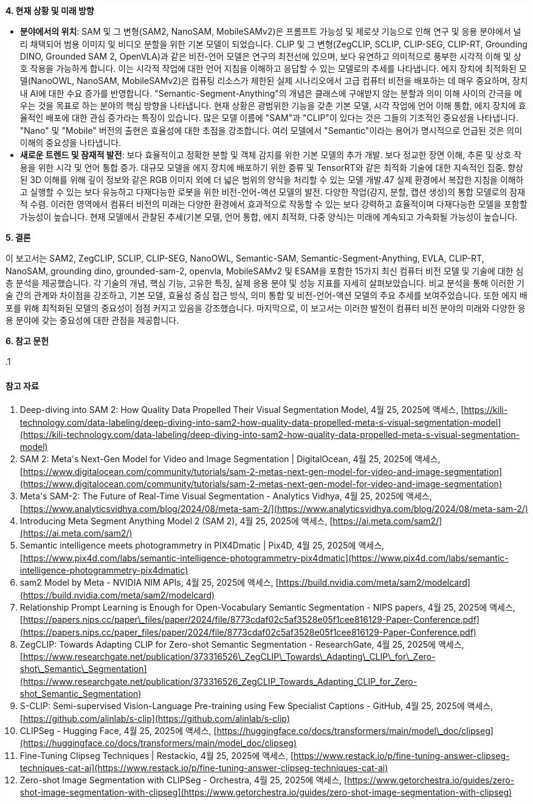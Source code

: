 **4\. 현재 상황 및 미래 방향**

* **분야에서의 위치**: SAM 및 그 변형(SAM2, NanoSAM, MobileSAMv2)은 프롬프트 가능성 및 제로샷 기능으로 인해 연구 및 응용 분야에서 널리 채택되어 범용 이미지 및 비디오 분할을 위한 기본 모델이 되었습니다. CLIP 및 그 변형(ZegCLIP, SCLIP, CLIP-SEG, CLIP-RT, Grounding DINO, Grounded SAM 2, OpenVLA)과 같은 비전-언어 모델은 연구의 최전선에 있으며, 보다 유연하고 의미적으로 풍부한 시각적 이해 및 상호 작용을 가능하게 합니다. 이는 시각적 작업에 대한 언어 지침을 이해하고 응답할 수 있는 모델로의 추세를 나타냅니다. 에지 장치에 최적화된 모델(NanoOWL, NanoSAM, MobileSAMv2)은 컴퓨팅 리소스가 제한된 실제 시나리오에서 고급 컴퓨터 비전을 배포하는 데 매우 중요하며, 장치 내 AI에 대한 수요 증가를 반영합니다. "Semantic-Segment-Anything"의 개념은 클래스에 구애받지 않는 분할과 의미 이해 사이의 간극을 메우는 것을 목표로 하는 분야의 핵심 방향을 나타냅니다. 현재 상황은 광범위한 기능을 갖춘 기본 모델, 시각 작업에 언어 이해 통합, 에지 장치에 효율적인 배포에 대한 관심 증가라는 특징이 있습니다. 많은 모델 이름에 "SAM"과 "CLIP"이 있다는 것은 그들의 기초적인 중요성을 나타냅니다. "Nano" 및 "Mobile" 버전의 출현은 효율성에 대한 초점을 강조합니다. 여러 모델에서 "Semantic"이라는 용어가 명시적으로 언급된 것은 의미 이해의 중요성을 나타냅니다.  
* **새로운 트렌드 및 잠재적 발전**: 보다 효율적이고 정확한 분할 및 객체 감지를 위한 기본 모델의 추가 개발. 보다 정교한 장면 이해, 추론 및 상호 작용을 위한 시각 및 언어 통합 증가. 대규모 모델을 에지 장치에 배포하기 위한 증류 및 TensorRT와 같은 최적화 기술에 대한 지속적인 집중. 향상된 3D 이해를 위해 깊이 정보와 같은 RGB 이미지 외에 더 넓은 범위의 양식을 처리할 수 있는 모델 개발.47 실제 환경에서 복잡한 지침을 이해하고 실행할 수 있는 보다 유능하고 다재다능한 로봇을 위한 비전-언어-액션 모델의 발전. 다양한 작업(감지, 분할, 캡션 생성)의 통합 모델로의 잠재적 수렴. 이러한 영역에서 컴퓨터 비전의 미래는 다양한 환경에서 효과적으로 작동할 수 있는 보다 강력하고 효율적이며 다재다능한 모델을 포함할 가능성이 높습니다. 현재 모델에서 관찰된 추세(기본 모델, 언어 통합, 에지 최적화, 다중 양식)는 미래에 계속되고 가속화될 가능성이 높습니다.

**5\. 결론**

이 보고서는 SAM2, ZegCLIP, SCLIP, CLIP-SEG, NanoOWL, Semantic-SAM, Semantic-Segment-Anything, EVLA, CLIP-RT, NanoSAM, grounding dino, grounded-sam-2, openvla, MobileSAMv2 및 ESAM을 포함한 15가지 최신 컴퓨터 비전 모델 및 기술에 대한 심층 분석을 제공했습니다. 각 기술의 개념, 핵심 기능, 고유한 특징, 실제 응용 분야 및 성능 지표를 자세히 살펴보았습니다. 비교 분석을 통해 이러한 기술 간의 관계와 차이점을 강조하고, 기본 모델, 효율성 중심 접근 방식, 의미 통합 및 비전-언어-액션 모델의 주요 추세를 보여주었습니다. 또한 에지 배포를 위해 최적화된 모델의 중요성이 점점 커지고 있음을 강조했습니다. 마지막으로, 이 보고서는 이러한 발전이 컴퓨터 비전 분야의 미래와 다양한 응용 분야에 갖는 중요성에 대한 관점을 제공합니다.

**6\. 참고 문헌**

.1

#### **참고 자료**

1. Deep-diving into SAM 2: How Quality Data Propelled Their Visual Segmentation Model, 4월 25, 2025에 액세스, [https://kili-technology.com/data-labeling/deep-diving-into-sam2-how-quality-data-propelled-meta-s-visual-segmentation-model](https://kili-technology.com/data-labeling/deep-diving-into-sam2-how-quality-data-propelled-meta-s-visual-segmentation-model)  
2. SAM 2: Meta's Next-Gen Model for Video and Image Segmentation | DigitalOcean, 4월 25, 2025에 액세스, [https://www.digitalocean.com/community/tutorials/sam-2-metas-next-gen-model-for-video-and-image-segmentation](https://www.digitalocean.com/community/tutorials/sam-2-metas-next-gen-model-for-video-and-image-segmentation)  
3. Meta's SAM-2: The Future of Real-Time Visual Segmentation \- Analytics Vidhya, 4월 25, 2025에 액세스, [https://www.analyticsvidhya.com/blog/2024/08/meta-sam-2/](https://www.analyticsvidhya.com/blog/2024/08/meta-sam-2/)  
4. Introducing Meta Segment Anything Model 2 (SAM 2), 4월 25, 2025에 액세스, [https://ai.meta.com/sam2/](https://ai.meta.com/sam2/)  
5. Semantic intelligence meets photogrammetry in PIX4Dmatic | Pix4D, 4월 25, 2025에 액세스, [https://www.pix4d.com/labs/semantic-intelligence-photogrammetry-pix4dmatic](https://www.pix4d.com/labs/semantic-intelligence-photogrammetry-pix4dmatic)  
6. sam2 Model by Meta \- NVIDIA NIM APIs, 4월 25, 2025에 액세스, [https://build.nvidia.com/meta/sam2/modelcard](https://build.nvidia.com/meta/sam2/modelcard)  
7. Relationship Prompt Learning is Enough for Open-Vocabulary Semantic Segmentation \- NIPS papers, 4월 25, 2025에 액세스, [https://papers.nips.cc/paper\_files/paper/2024/file/8773cdaf02c5af3528e05f1cee816129-Paper-Conference.pdf](https://papers.nips.cc/paper_files/paper/2024/file/8773cdaf02c5af3528e05f1cee816129-Paper-Conference.pdf)  
8. ZegCLIP: Towards Adapting CLIP for Zero-shot Semantic Segmentation \- ResearchGate, 4월 25, 2025에 액세스, [https://www.researchgate.net/publication/373316526\_ZegCLIP\_Towards\_Adapting\_CLIP\_for\_Zero-shot\_Semantic\_Segmentation](https://www.researchgate.net/publication/373316526_ZegCLIP_Towards_Adapting_CLIP_for_Zero-shot_Semantic_Segmentation)  
9. S-CLIP: Semi-supervised Vision-Language Pre-training using Few Specialist Captions \- GitHub, 4월 25, 2025에 액세스, [https://github.com/alinlab/s-clip](https://github.com/alinlab/s-clip)  
10. CLIPSeg \- Hugging Face, 4월 25, 2025에 액세스, [https://huggingface.co/docs/transformers/main/model\_doc/clipseg](https://huggingface.co/docs/transformers/main/model_doc/clipseg)  
11. Fine-Tuning Clipseg Techniques | Restackio, 4월 25, 2025에 액세스, [https://www.restack.io/p/fine-tuning-answer-clipseg-techniques-cat-ai](https://www.restack.io/p/fine-tuning-answer-clipseg-techniques-cat-ai)  
12. Zero-shot Image Segmentation with CLIPSeg \- Orchestra, 4월 25, 2025에 액세스, [https://www.getorchestra.io/guides/zero-shot-image-segmentation-with-clipseg](https://www.getorchestra.io/guides/zero-shot-image-segmentation-with-clipseg)  